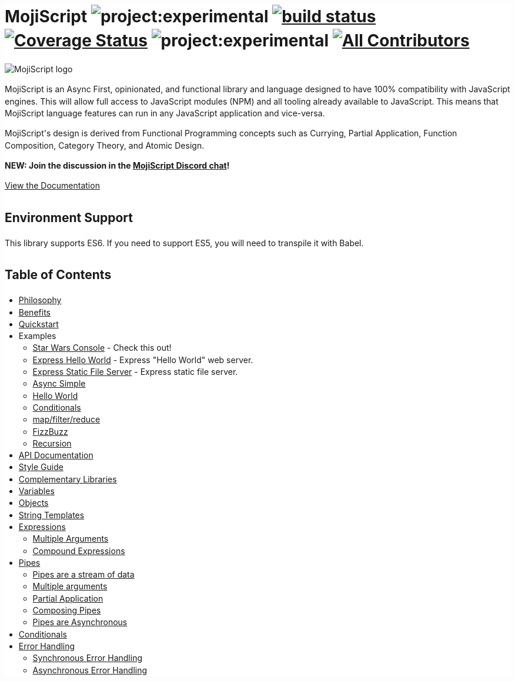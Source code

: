 # MojiScript ![project:experimental](https://img.shields.io/badge/project-experimental-orange.svg) [![build status](https://travis-ci.org/joelnet/MojiScript.svg?branch=master)](https://travis-ci.org/joelnet/MojiScript) [![Coverage Status](https://coveralls.io/repos/github/joelnet/MojiScript/badge.svg?branch=master&v=1)](https://coveralls.io/github/joelnet/MojiScript?branch=master) ![project:experimental](https://img.shields.io/badge/tests-360-green.svg) [![All Contributors](https://img.shields.io/badge/all_contributors-19-orange.svg?style=flat-square)](#contributors)

![MojiScript logo](https://raw.githubusercontent.com/joelnet/MojiScript/master/media/MS_logo_64.png)

MojiScript is an Async First, opinionated, and functional library and language designed to have 100% compatibility with JavaScript engines. This will allow full access to JavaScript modules (NPM) and all tooling already available to JavaScript. This means that MojiScript language features can run in any JavaScript application and vice-versa.

MojiScript's design is derived from Functional Programming concepts such as Currying, Partial Application, Function Composition, Category Theory, and Atomic Design.

**NEW: Join the discussion in the [MojiScript Discord chat](https://discord.gg/Gg7ptD5)!**

[View the Documentation](https://mojiscript.js.org/)

## Environment Support

This library supports ES6. If you need to support ES5, you will need to transpile it with Babel.

## Table of Contents

- [Philosophy](#philosophy)
- [Benefits](#benefits)
- [Quickstart](#quickstart)
- Examples
  * [Star Wars Console](examples/star-wars-console) - Check this out!
  * [Express Hello World](examples/express-hello-world) - Express "Hello World" web server.
  * [Express Static File Server](examples/express-static-files) - Express static file server.
  * [Async Simple](examples/async-simple)
  * [Hello World](examples/hello-world)
  * [Conditionals](examples/conditionals)
  * [map/filter/reduce](examples/map-filter-reduce)
  * [FizzBuzz](examples/fizz-buzz)
  * [Recursion](examples/recursion)
- [API Documentation](https://mojiscript.js.org/)
- [Style Guide](#style-guide)
- [Complementary Libraries](#complementary-libraries)
- [Variables](#variables)
- [Objects](#objects)
- [String Templates](#string-templates)
- [Expressions](#expressions)
  * [Multiple Arguments](#multiple-arguments)
  * [Compound Expressions](#compound-expressions)
- [Pipes](#pipes)
  * [Pipes are a stream of data](#pipes-are-a-stream-of-data)
  * [Multiple arguments](#multiple-arguments)
  * [Partial Application](#partial-application)
  * [Composing Pipes](#composing-pipes)
  * [Pipes are Asynchronous](#pipes-are-asynchronous)
- [Conditionals](#conditionals)
- [Error Handling](#error-handling)
  * [Synchronous Error Handling](#synchronous-error-handling)
  * [Asynchronous Error Handling](#asynchronous-error-handling)